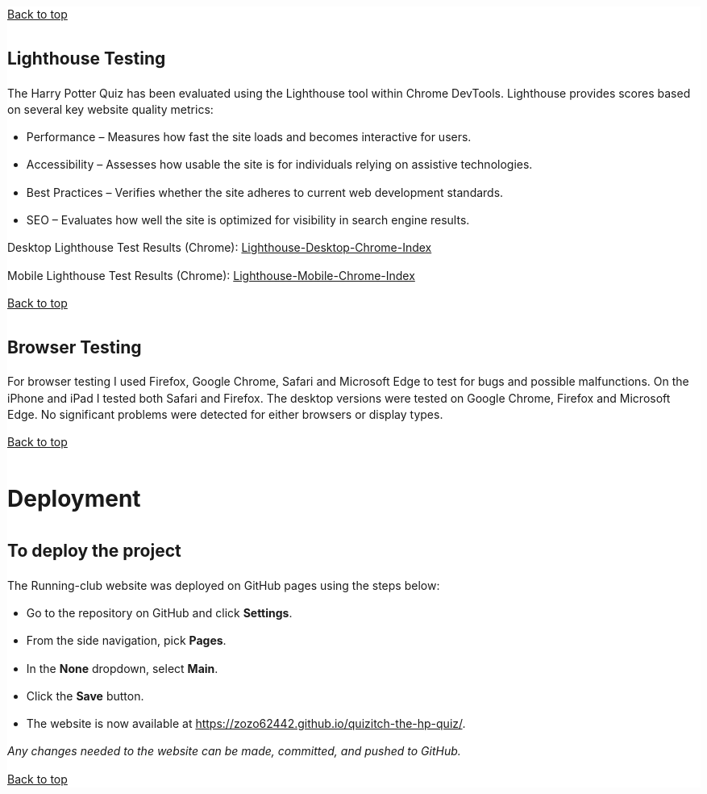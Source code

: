 [Back to top](#contents)


## Lighthouse Testing

The Harry Potter Quiz has been evaluated using the Lighthouse tool within Chrome DevTools. Lighthouse provides scores based on several key website quality metrics:

  * Performance – Measures how fast the site loads and becomes interactive for users.

  * Accessibility – Assesses how usable the site is for individuals relying on assistive technologies.

  * Best Practices – Verifies whether the site adheres to current web development standards.

  * SEO – Evaluates how well the site is optimized for visibility in search engine results.

Desktop Lighthouse Test Results (Chrome):
[Lighthouse-Desktop-Chrome-Index](docs/lighthouse-desktop-chrome-index.png "Lighthouse-Desktop-Chrome-Index")

Mobile Lighthouse Test Results (Chrome):
[Lighthouse-Mobile-Chrome-Index](docs/lighthouse-mobile-chrome-index.png "Lighthouse-Mobile-Chrome-Index")

[Back to top](#contents)


## Browser Testing

For browser testing I used Firefox, Google Chrome, Safari and Microsoft Edge to test for bugs and possible malfunctions. On the iPhone and iPad I tested both Safari and Firefox. The desktop versions were tested on Google Chrome, Firefox and Microsoft Edge. No significant problems were detected for either browsers or display types. 


[Back to top](#contents)

# Deployment

## To deploy the project

The Running-club website was deployed on GitHub pages using the steps below:

- Go to the repository on GitHub and click **Settings**.

- From the side navigation, pick **Pages**.

- In the **None** dropdown, select **Main**.

- Click the **Save** button.

- The website is now available at https://zozo62442.github.io/quizitch-the-hp-quiz/.

_Any changes needed to the website can be made, committed, and pushed to GitHub._

[Back to top](#contents)
